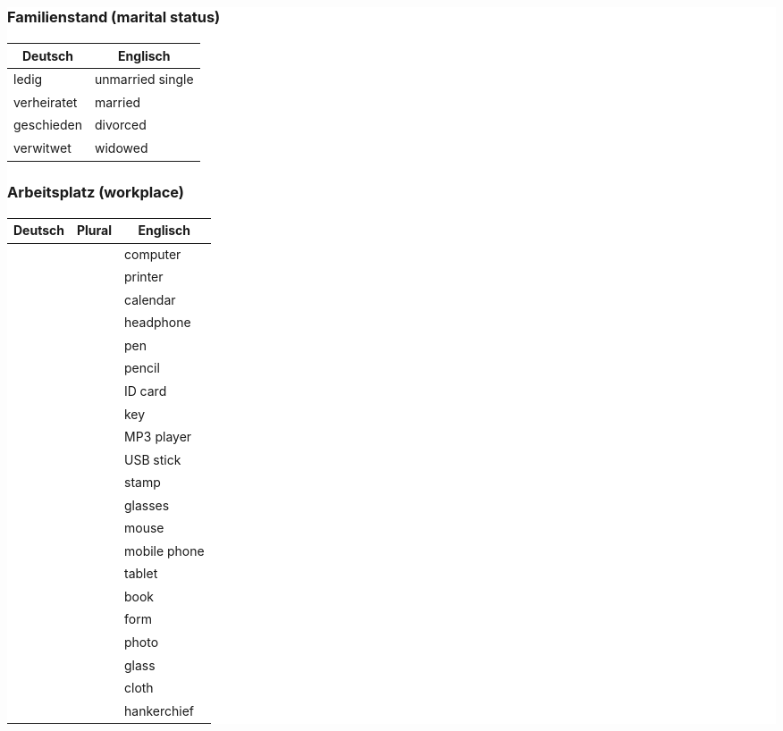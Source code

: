 ### Familienstand (marital status)

| Deutsch     | Englisch         |
| ----------- | ---------------- |
| ledig       | unmarried single |
| verheiratet | married          |
| geschieden  | divorced         |
| verwitwet   | widowed          |

### Arbeitsplatz (workplace)

| Deutsch                              | Plural                               | Englisch     |
| ------------------------------------ | ------------------------------------ | ------------ |
| <d type="er" text="Computer"/>       | <d type="ie" text="Computer"/>       | computer     |
| <d type="er" text="Drucker"/>        | <d type="ie" text="Drucker"/>        | printer      |
| <d type="er" text="Kalender"/>       | <d type="ie" text="Kalender"/>       | calendar     |
| <d type="er" text="Kopfhörer"/>      | <d type="ie" text="Kopfhörer"/>      | headphone    |
| <d type="er" text="Kugelschreiber"/> | <d type="ie" text="Kugelschreiber"/> | pen          |
| <d type="er" text="Bleistift"/>      | <d type="ie" text="Bleistifte"/>     | pencil       |
| <d type="er" text="Ausweis"/>        | <d type="ie" text="Ausweise"/>       | ID card      |
| <d type="er" text="Schlüssel"/>      | <d type="ie" text="Schlüssel"/>      | key          |
| <d type="er" text="MP3-Player"/>     | <d type="ie" text="MP3-Player"/>     | MP3 player   |
| <d type="er" text="USB-Stick"/>      | <d type="ie" text="USB-Sticks"/>     | USB stick    |
| <d type="ie" text="Briefmarke"/>     | <d type="ie" text="Briefmarken"/>    | stamp        |
| <d type="ie" text="Brille"/>         | <d type="ie" text="Brillen"/>        | glasses      |
| <d type="ie" text="Maus"/>           | <d type="ie" text="Mäuse"/>          | mouse        |
| <d type="as" text="Handy"/>          | <d type="ie" text="Handys"/>         | mobile phone |
| <d type="as" text="Tablet"/>         | <d type="ie" text="Tablets"/>        | tablet       |
| <d type="as" text="Buch"/>           | <d type="ie" text="Bücher"/>         | book         |
| <d type="as" text="Formular"/>       | <d type="ie" text="Formulare"/>      | form         |
| <d type="as" text="Foto"/>           | <d type="ie" text="Fotos"/>          | photo        |
| <d type="as" text="Glas"/>           | <d type="ie" text="Gläser"/>         | glass        |
| <d type="as" text="Tuch"/>           | <d type="ie" text="Tuche/Tücher"/>   | cloth        |
| <d type="as" text="Taschentuch"/>    | <d type="ie" text="Taschentücher"/>  | hankerchief  |
